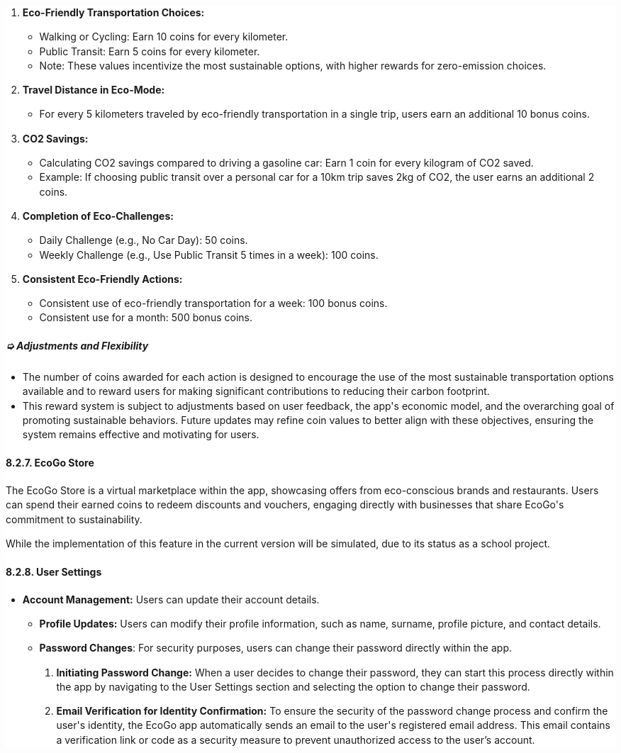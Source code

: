 1. **Eco-Friendly Transportation Choices:**
   - Walking or Cycling: Earn 10 coins for every kilometer.
   - Public Transit: Earn 5 coins for every kilometer.
   - Note: These values incentivize the most sustainable options, with higher rewards for zero-emission choices.

2. **Travel Distance in Eco-Mode:**
   - For every 5 kilometers traveled by eco-friendly transportation in a single trip, users earn an additional 10 bonus coins.

3. **CO2 Savings:**
   - Calculating CO2 savings compared to driving a gasoline car: Earn 1 coin for every kilogram of CO2 saved.
   - Example: If choosing public transit over a personal car for a 10km trip saves 2kg of CO2, the user earns an additional 2 coins.

4. **Completion of Eco-Challenges:**
   - Daily Challenge (e.g., No Car Day): 50 coins.
   - Weekly Challenge (e.g., Use Public Transit 5 times in a week): 100 coins.

5. **Consistent Eco-Friendly Actions:**
   - Consistent use of eco-friendly transportation for a week: 100 bonus coins.
   - Consistent use for a month: 500 bonus coins.

##### ➭ Adjustments and Flexibility

- The number of coins awarded for each action is designed to encourage the use of the most sustainable transportation options available and to reward users for making significant contributions to reducing their carbon footprint.
- This reward system is subject to adjustments based on user feedback, the app's economic model, and the overarching goal of promoting sustainable behaviors. Future updates may refine coin values to better align with these objectives, ensuring the system remains effective and motivating for users.


#### 8.2.7. EcoGo Store

The EcoGo Store is a virtual marketplace within the app, showcasing offers from eco-conscious brands and restaurants. Users can spend their earned coins to redeem discounts and vouchers, engaging directly with businesses that share EcoGo's commitment to sustainability.

While the implementation of this feature in the current version will be simulated, due to its status as a school project. 


#### 8.2.8. User Settings

- **Account Management:** Users can update their account details. 
  - **Profile Updates:** Users can modify their profile information, such as name, surname, profile picture, and contact details.

  - **Password Changes**: For security purposes, users can change their password directly within the app.
    1. **Initiating Password Change:** When a user decides to change their password, they can start this process directly within the app by navigating to the User Settings section and selecting the option to change their password.

    2. **Email Verification for Identity Confirmation:** To ensure the security of the password change process and confirm the user's identity, the EcoGo app automatically sends an email to the user's registered email address. This email contains a verification link or code as a security measure to prevent unauthorized access to the user’s account.
